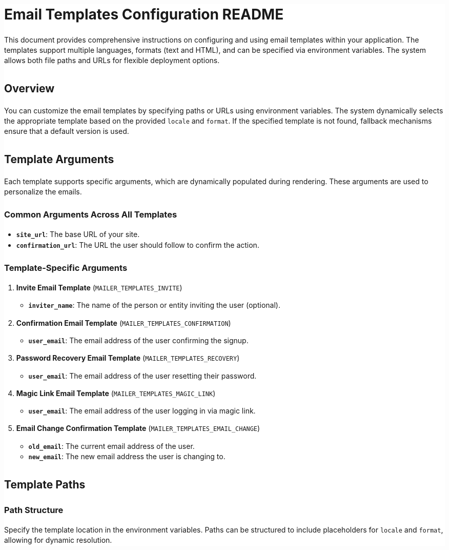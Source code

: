 # Email Templates Configuration README

This document provides comprehensive instructions on configuring and using email templates within your application. The
templates support multiple languages, formats (text and HTML), and can be specified via environment variables. The
system allows both file paths and URLs for flexible deployment options.

## Overview

You can customize the email templates by specifying paths or URLs using environment variables. The system dynamically
selects the appropriate template based on the provided `locale` and `format`. If the specified template is not found,
fallback mechanisms ensure that a default version is used.

## Template Arguments

Each template supports specific arguments, which are dynamically populated during rendering. These arguments are used to
personalize the emails.

### Common Arguments Across All Templates

- **`site_url`**: The base URL of your site.
- **`confirmation_url`**: The URL the user should follow to confirm the action.

### Template-Specific Arguments

1. **Invite Email Template** (`MAILER_TEMPLATES_INVITE`)
    - **`inviter_name`**: The name of the person or entity inviting the user (optional).

2. **Confirmation Email Template** (`MAILER_TEMPLATES_CONFIRMATION`)
    - **`user_email`**: The email address of the user confirming the signup.

3. **Password Recovery Email Template** (`MAILER_TEMPLATES_RECOVERY`)
    - **`user_email`**: The email address of the user resetting their password.

4. **Magic Link Email Template** (`MAILER_TEMPLATES_MAGIC_LINK`)
    - **`user_email`**: The email address of the user logging in via magic link.

5. **Email Change Confirmation Template** (`MAILER_TEMPLATES_EMAIL_CHANGE`)
    - **`old_email`**: The current email address of the user.
    - **`new_email`**: The new email address the user is changing to.

## Template Paths

### Path Structure

Specify the template location in the environment variables. Paths can be structured to include placeholders for `locale`
and `format`, allowing for dynamic resolution.
